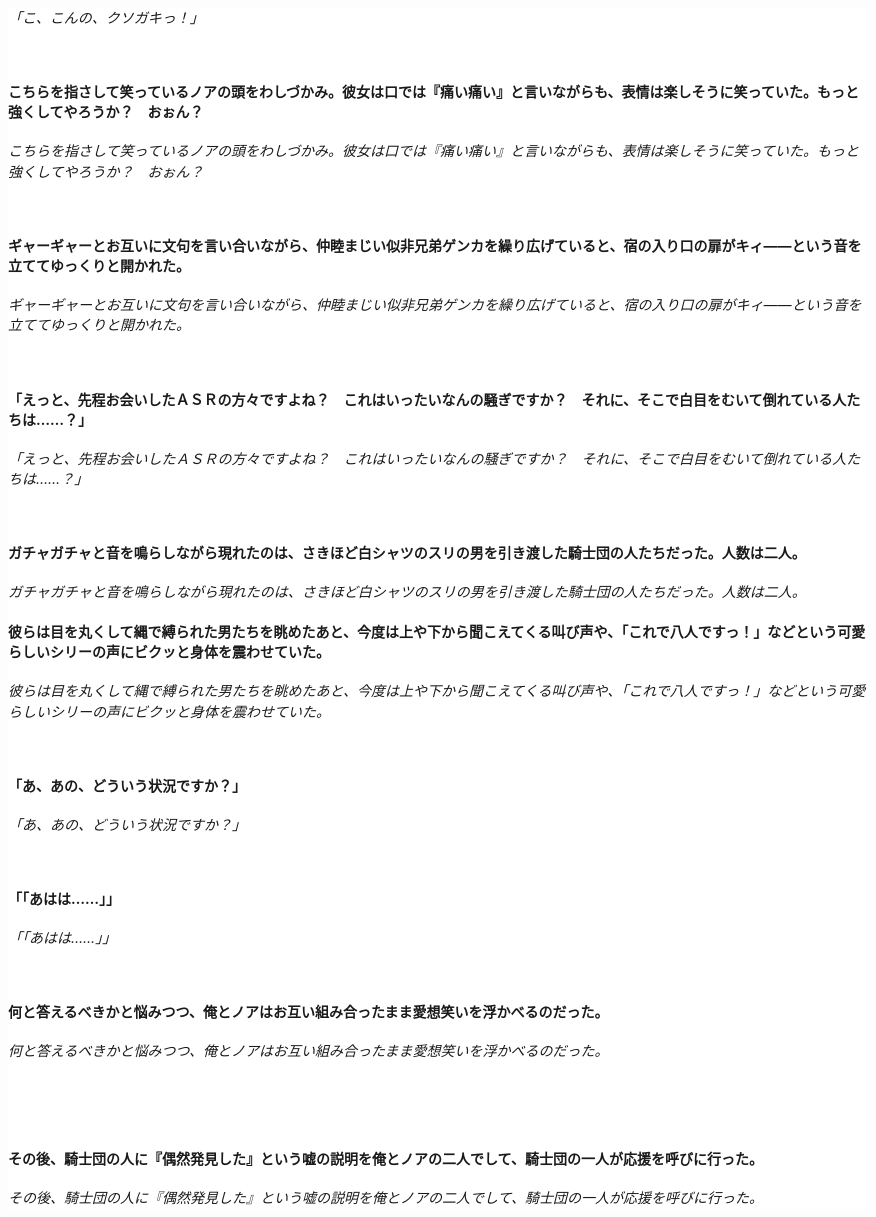 *「こ、こんの、クソガキっ！」*

&nbsp;

#### こちらを指さして笑っているノアの頭をわしづかみ。彼女は口では『痛い痛い』と言いながらも、表情は楽しそうに笑っていた。もっと強くしてやろうか？　おぉん？

*こちらを指さして笑っているノアの頭をわしづかみ。彼女は口では『痛い痛い』と言いながらも、表情は楽しそうに笑っていた。もっと強くしてやろうか？　おぉん？*

&nbsp;

#### ギャーギャーとお互いに文句を言い合いながら、仲睦まじい似非兄弟ゲンカを繰り広げていると、宿の入り口の扉がキィ――という音を立ててゆっくりと開かれた。

*ギャーギャーとお互いに文句を言い合いながら、仲睦まじい似非兄弟ゲンカを繰り広げていると、宿の入り口の扉がキィ――という音を立ててゆっくりと開かれた。*

&nbsp;

#### 「えっと、先程お会いしたＡＳＲの方々ですよね？　これはいったいなんの騒ぎですか？　それに、そこで白目をむいて倒れている人たちは……？」

*「えっと、先程お会いしたＡＳＲの方々ですよね？　これはいったいなんの騒ぎですか？　それに、そこで白目をむいて倒れている人たちは……？」*

&nbsp;

#### ガチャガチャと音を鳴らしながら現れたのは、さきほど白シャツのスリの男を引き渡した騎士団の人たちだった。人数は二人。

*ガチャガチャと音を鳴らしながら現れたのは、さきほど白シャツのスリの男を引き渡した騎士団の人たちだった。人数は二人。*

#### 彼らは目を丸くして縄で縛られた男たちを眺めたあと、今度は上や下から聞こえてくる叫び声や、「これで八人ですっ！」などという可愛らしいシリーの声にビクッと身体を震わせていた。

*彼らは目を丸くして縄で縛られた男たちを眺めたあと、今度は上や下から聞こえてくる叫び声や、「これで八人ですっ！」などという可愛らしいシリーの声にビクッと身体を震わせていた。*

&nbsp;

#### 「あ、あの、どういう状況ですか？」

*「あ、あの、どういう状況ですか？」*

&nbsp;

#### 「「あはは……」」

*「「あはは……」」*

&nbsp;

#### 何と答えるべきかと悩みつつ、俺とノアはお互い組み合ったまま愛想笑いを浮かべるのだった。

*何と答えるべきかと悩みつつ、俺とノアはお互い組み合ったまま愛想笑いを浮かべるのだった。*

&nbsp;

&nbsp;

#### その後、騎士団の人に『偶然発見した』という嘘の説明を俺とノアの二人でして、騎士団の一人が応援を呼びに行った。

*その後、騎士団の人に『偶然発見した』という嘘の説明を俺とノアの二人でして、騎士団の一人が応援を呼びに行った。*
